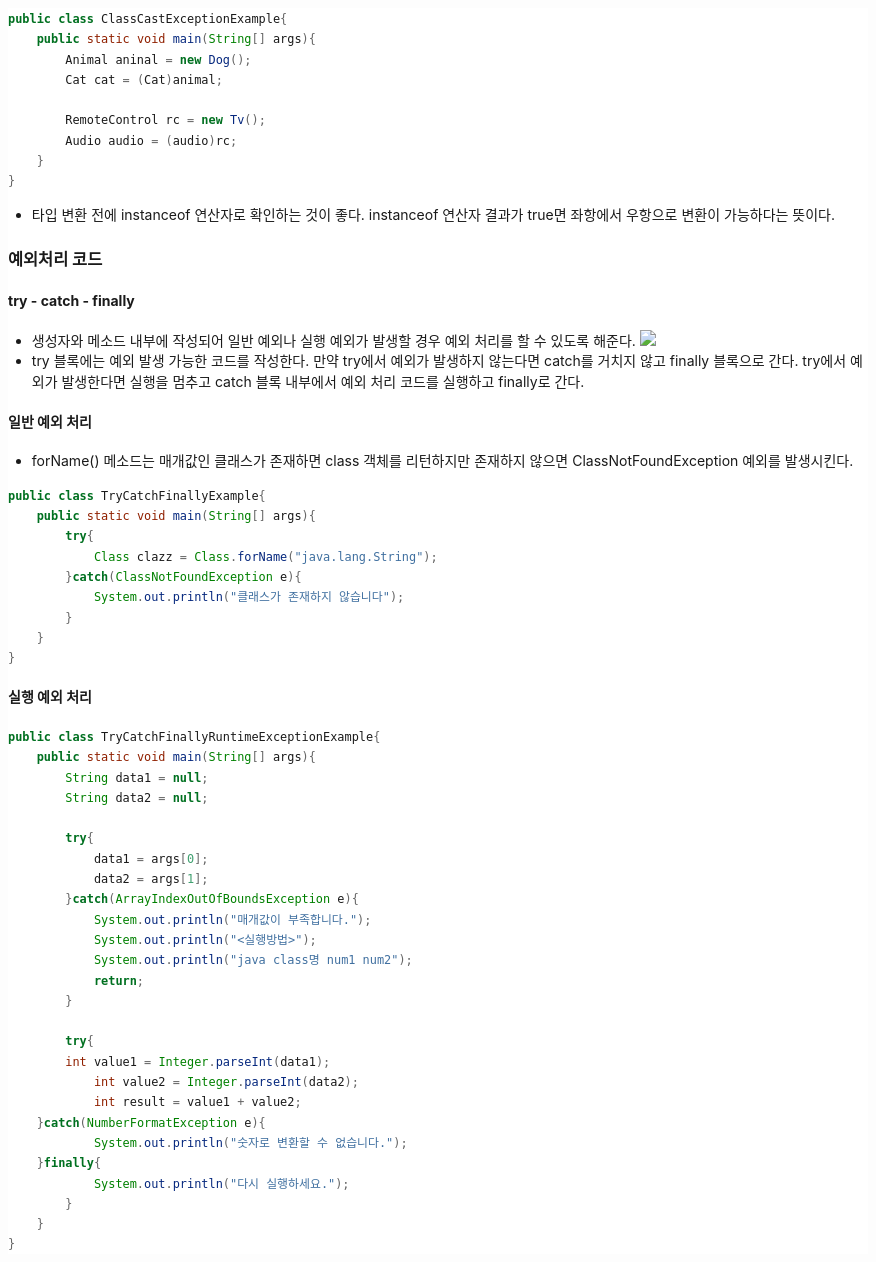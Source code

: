 ```java
public class ClassCastExceptionExample{
	public static void main(String[] args){
     	Animal aninal = new Dog();
        Cat cat = (Cat)animal;
        
        RemoteControl rc = new Tv();
        Audio audio = (audio)rc;
    }
}
```
- 타입 변환 전에 instanceof  연산자로 확인하는 것이 좋다. instanceof 연산자 결과가 true면 좌항에서 우항으로 변환이 가능하다는 뜻이다.

### 예외처리 코드

#### try - catch - finally
- 생성자와 메소드 내부에 작성되어 일반 예외나 실행 예외가 발생할 경우 예외 처리를 할 수 있도록 해준다.
![](https://images.velog.io/images/3hee_11/post/7d883dfe-f5a2-435e-b42e-08cfdc9ef072/image.png)
- try 블록에는 예외 발생 가능한 코드를 작성한다. 만약 try에서 예외가 발생하지 않는다면 catch를 거치지 않고 finally 블록으로 간다. try에서 예외가 발생한다면  실행을 멈추고 catch 블록 내부에서 예외 처리 코드를 실행하고 finally로 간다.

#### 일반 예외 처리
- forName() 메소드는 매개값인 클래스가 존재하면 class 객체를 리턴하지만 존재하지 않으면 ClassNotFoundException 예외를 발생시킨다. 
```java
public class TryCatchFinallyExample{
	public static void main(String[] args){
     	try{
        	Class clazz = Class.forName("java.lang.String");
        }catch(ClassNotFoundException e){
        	System.out.println("클래스가 존재하지 않습니다");
        }
    }
}
```

#### 실행 예외 처리
```java
public class TryCatchFinallyRuntimeExceptionExample{
	public static void main(String[] args){
    	String data1 = null;
        String data2 = null;
        
     	try{
            data1 = args[0];
            data2 = args[1];
        }catch(ArrayIndexOutOfBoundsException e){
            System.out.println("매개값이 부족합니다.");
            System.out.println("<실행방법>");
            System.out.println("java class명 num1 num2");
            return;
        }
        
        try{
	    int value1 = Integer.parseInt(data1);
            int value2 = Integer.parseInt(data2);
            int result = value1 + value2;
	}catch(NumberFormatException e){
    	    System.out.println("숫자로 변환할 수 없습니다.");
   	}finally{
    	    System.out.println("다시 실행하세요.");
    	}
    }
}
```